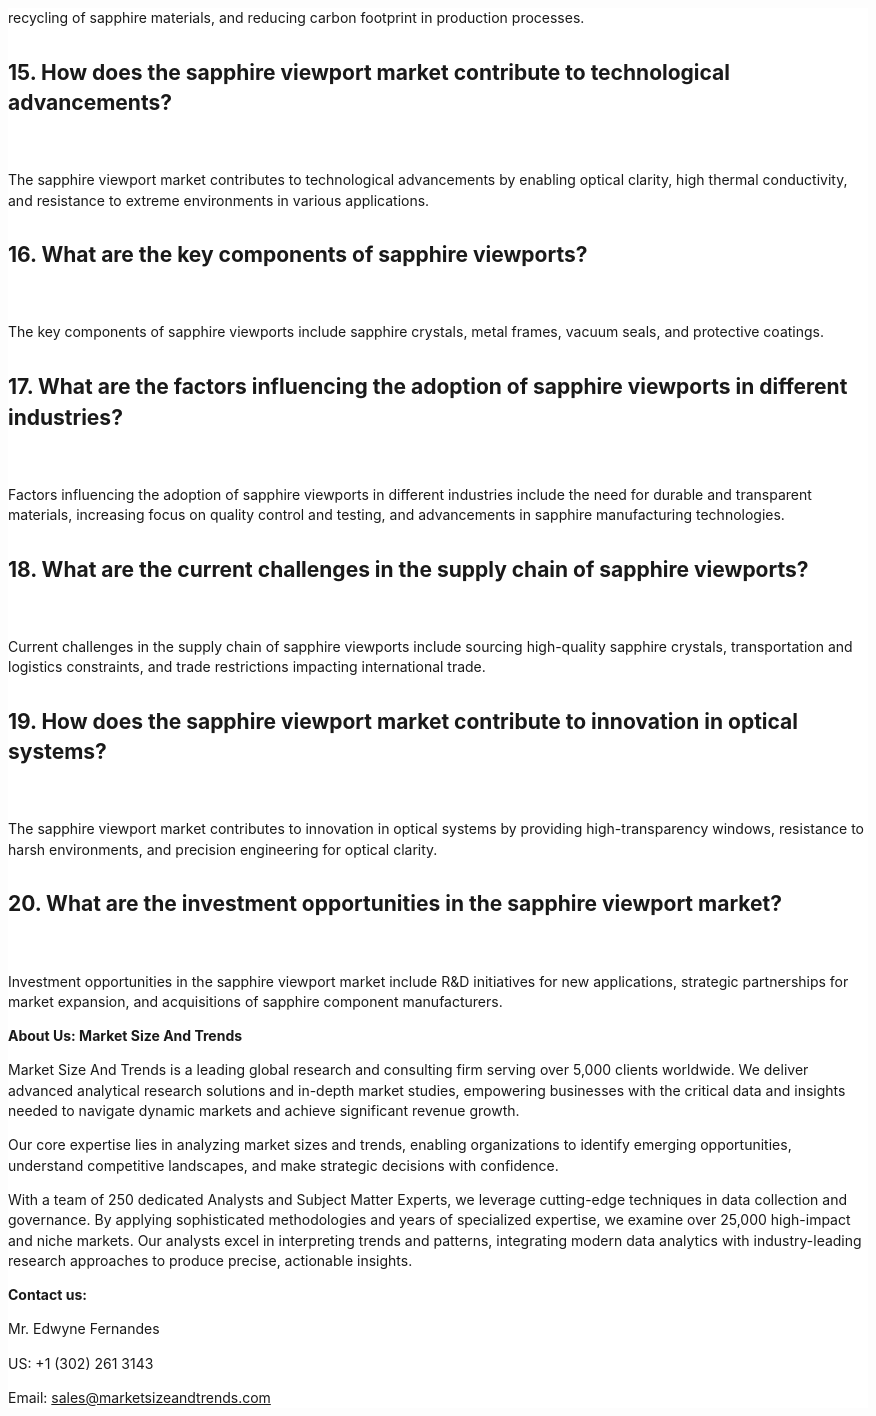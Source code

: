 recycling of sapphire materials, and reducing carbon footprint in production processes.</p><h2>15. How does the sapphire viewport market contribute to technological advancements?</h2><p>&nbsp;</p><p> The sapphire viewport market contributes to technological advancements by enabling optical clarity, high thermal conductivity, and resistance to extreme environments in various applications.</p><h2>16. What are the key components of sapphire viewports?</h2><p>&nbsp;</p><p> The key components of sapphire viewports include sapphire crystals, metal frames, vacuum seals, and protective coatings.</p><h2>17. What are the factors influencing the adoption of sapphire viewports in different industries?</h2><p>&nbsp;</p><p> Factors influencing the adoption of sapphire viewports in different industries include the need for durable and transparent materials, increasing focus on quality control and testing, and advancements in sapphire manufacturing technologies.</p><h2>18. What are the current challenges in the supply chain of sapphire viewports?</h2><p>&nbsp;</p><p> Current challenges in the supply chain of sapphire viewports include sourcing high-quality sapphire crystals, transportation and logistics constraints, and trade restrictions impacting international trade.</p><h2>19. How does the sapphire viewport market contribute to innovation in optical systems?</h2><p>&nbsp;</p><p> The sapphire viewport market contributes to innovation in optical systems by providing high-transparency windows, resistance to harsh environments, and precision engineering for optical clarity.</p><h2>20. What are the investment opportunities in the sapphire viewport market?</h2><p>&nbsp;</p><p> Investment opportunities in the sapphire viewport market include R&D initiatives for new applications, strategic partnerships for market expansion, and acquisitions of sapphire component manufacturers.</p></body></html></p><p><strong>About Us:&nbsp;Market Size And Trends</strong></p><p>Market Size And Trends&nbsp;is a leading global research and consulting firm serving over 5,000 clients worldwide. We deliver advanced analytical research solutions and in-depth market studies, empowering businesses with the critical data and insights needed to navigate dynamic markets and achieve significant revenue growth.</p><p>Our core expertise lies in analyzing market sizes and trends, enabling organizations to identify emerging opportunities, understand competitive landscapes, and make strategic decisions with confidence.</p><p>With a team of 250 dedicated Analysts and Subject Matter Experts, we leverage cutting-edge techniques in data collection and governance. By applying sophisticated methodologies and years of specialized expertise, we examine over 25,000 high-impact and niche markets. Our analysts excel in interpreting trends and patterns, integrating modern data analytics with industry-leading research approaches to produce precise, actionable insights.</p><p><strong>Contact us:</strong></p><p>Mr. Edwyne Fernandes</p><p>US: +1 (302) 261 3143</p><p>Email: <a href="mailto:sales@marketsizeandtrends.com">sales@marketsizeandtrends.com</a>&nbsp;</p>
